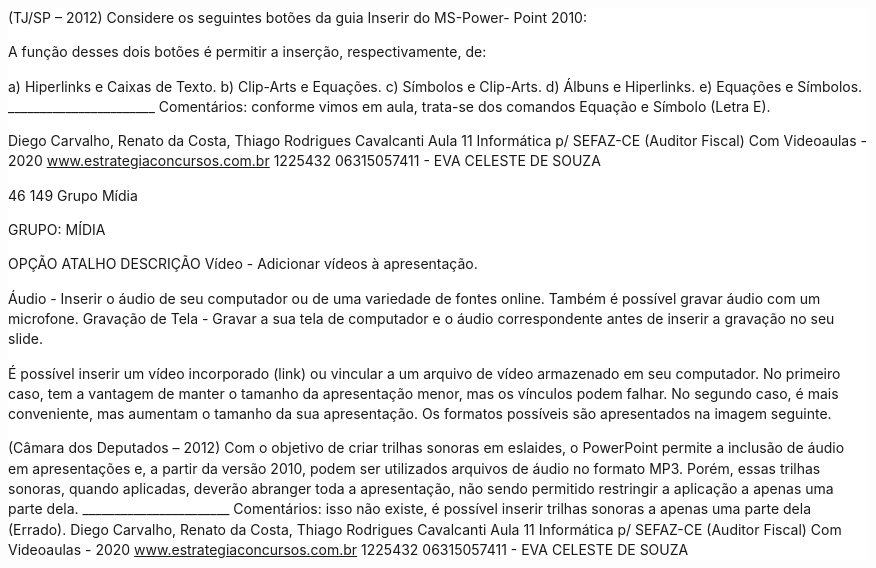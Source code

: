 
(TJ/SP – 2012) Considere os seguintes botões da guia Inserir do MS-Power- Point 2010:



A função desses dois botões é permitir a inserção, respectivamente, de:

a) Hiperlinks e Caixas de Texto.
b) Clip-Arts e Equações.
c) Símbolos e Clip-Arts.
d) Álbuns e Hiperlinks.
e) Equações e Símbolos.
_______________________ Comentários: conforme vimos em aula, trata-se dos comandos Equação e Símbolo (Letra E).












Diego Carvalho, Renato da Costa, Thiago Rodrigues Cavalcanti Aula 11
Informática p/ SEFAZ-CE (Auditor Fiscal) Com Videoaulas - 2020 www.estrategiaconcursos.com.br 1225432
06315057411 - EVA CELESTE DE SOUZA 








46
149
Grupo Mídia

GRUPO: MÍDIA

OPÇÃO ATALHO DESCRIÇÃO Vídeo  -
Adicionar vídeos à apresentação.

Áudio  -
Inserir o áudio de seu computador ou de uma variedade de fontes online. Também é possível gravar áudio com um microfone.
Gravação de Tela  -
Gravar a sua tela de computador e o áudio correspondente antes de inserir a gravação no seu slide.

É  possível  inserir  um  vídeo  incorporado (link) ou vincular a um arquivo de vídeo armazenado  em  seu  computador.  No primeiro caso, tem a vantagem de manter o tamanho da apresentação menor, mas os  vínculos  podem  falhar. No  segundo caso, é mais conveniente, mas aumentam o  tamanho  da  sua  apresentação.  Os formatos  possíveis  são  apresentados  na imagem seguinte.







(Câmara dos Deputados – 2012) Com o objetivo de criar trilhas sonoras em eslaides, o PowerPoint permite a inclusão de áudio em apresentações e, a partir da versão 2010, podem ser utilizados arquivos de áudio no formato MP3. Porém, essas trilhas sonoras, quando aplicadas, deverão abranger toda a apresentação, não sendo permitido restringir a aplicação a apenas uma parte dela.
_______________________ Comentários: isso não existe, é possível inserir trilhas sonoras a apenas uma parte dela (Errado).
Diego Carvalho, Renato da Costa, Thiago Rodrigues Cavalcanti Aula 11
Informática p/ SEFAZ-CE (Auditor Fiscal) Com Videoaulas - 2020 www.estrategiaconcursos.com.br 1225432
06315057411 - EVA CELESTE DE SOUZA 
